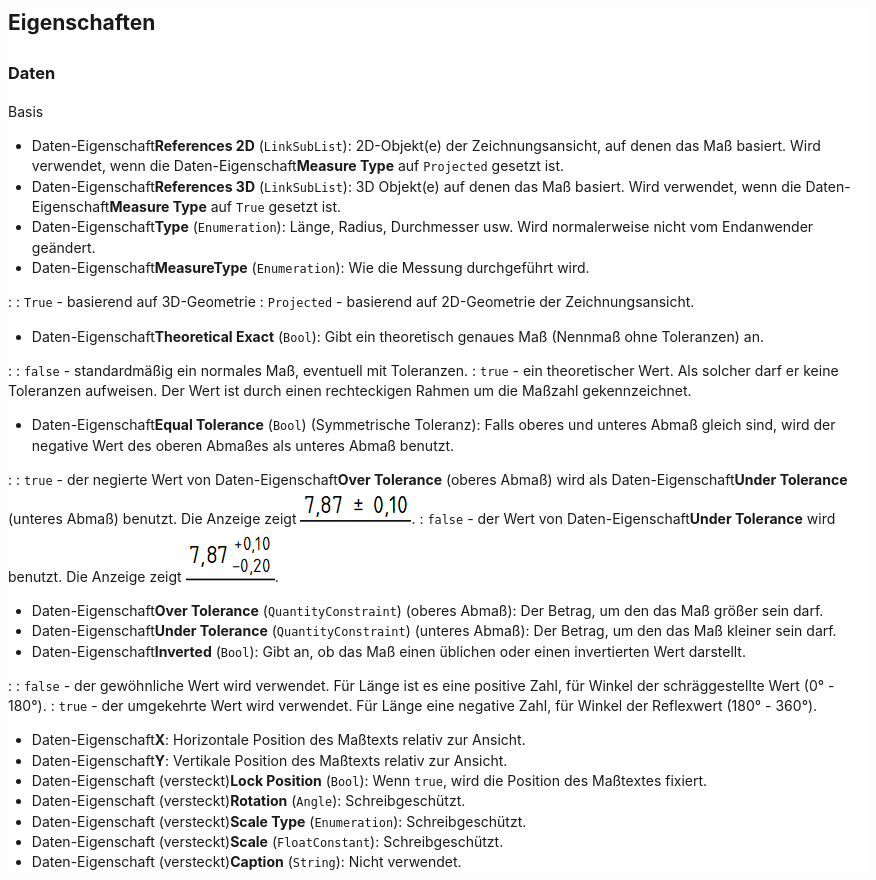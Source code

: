 ## Eigenschaften

### Daten

Basis

- Daten-Eigenschaft**References 2D** (`LinkSubList`): 2D-Objekt(e) der Zeichnungsansicht, auf denen das Maß basiert. Wird verwendet, wenn die Daten-Eigenschaft**Measure Type** auf `Projected` gesetzt ist.
- Daten-Eigenschaft**References 3D** (`LinkSubList`): 3D Objekt(e) auf denen das Maß basiert. Wird verwendet, wenn die Daten-Eigenschaft**Measure Type** auf `True` gesetzt ist.
- Daten-Eigenschaft**Type** (`Enumeration`): Länge, Radius, Durchmesser usw. Wird normalerweise nicht vom Endanwender geändert.
- Daten-Eigenschaft**MeasureType** (`Enumeration`): Wie die Messung durchgeführt wird.

: : `True` - basierend auf 3D-Geometrie
: `Projected` - basierend auf 2D-Geometrie der Zeichnungsansicht.

- Daten-Eigenschaft**Theoretical Exact** (`Bool`): Gibt ein theoretisch genaues Maß (Nennmaß ohne Toleranzen) an.

: : `false` - standardmäßig ein normales Maß, eventuell mit Toleranzen.
: `true` - ein theoretischer Wert. Als solcher darf er keine Toleranzen aufweisen. Der Wert ist durch einen rechteckigen Rahmen um die Maßzahl gekennzeichnet.

- Daten-Eigenschaft**Equal Tolerance** (`Bool`) (Symmetrische Toleranz): Falls oberes und unteres Abmaß gleich sind, wird der negative Wert des oberen Abmaßes als unteres Abmaß benutzt.

: : `true` - der negierte Wert von Daten-Eigenschaft**Over Tolerance** (oberes Abmaß) wird als Daten-Eigenschaft**Under Tolerance** (unteres Abmaß) benutzt. Die Anzeige zeigt ![](/src/assets/images/TechDraw_equal-tolerance.png).
: `false` - der Wert von Daten-Eigenschaft**Under Tolerance** wird benutzt. Die Anzeige zeigt ![](/src/assets/images/TechDraw_Non-equal-tolerance.png).

- Daten-Eigenschaft**Over Tolerance** (`QuantityConstraint`) (oberes Abmaß): Der Betrag, um den das Maß größer sein darf.
- Daten-Eigenschaft**Under Tolerance** (`QuantityConstraint`) (unteres Abmaß): Der Betrag, um den das Maß kleiner sein darf.
- Daten-Eigenschaft**Inverted** (`Bool`): Gibt an, ob das Maß einen üblichen oder einen invertierten Wert darstellt.

: : `false` - der gewöhnliche Wert wird verwendet. Für Länge ist es eine positive Zahl, für Winkel der schräggestellte Wert (0° - 180°).
: `true` - der umgekehrte Wert wird verwendet. Für Länge eine negative Zahl, für Winkel der Reflexwert (180° - 360°).

- Daten-Eigenschaft**X**: Horizontale Position des Maßtexts relativ zur Ansicht.
- Daten-Eigenschaft**Y**: Vertikale Position des Maßtexts relativ zur Ansicht.
- Daten-Eigenschaft (versteckt)**Lock Position** (`Bool`): Wenn `true`, wird die Position des Maßtextes fixiert.
- Daten-Eigenschaft (versteckt)**Rotation** (`Angle`): Schreibgeschützt.
- Daten-Eigenschaft (versteckt)**Scale Type** (`Enumeration`): Schreibgeschützt.
- Daten-Eigenschaft (versteckt)**Scale** (`FloatConstant`): Schreibgeschützt.
- Daten-Eigenschaft (versteckt)**Caption** (`String`): Nicht verwendet.

